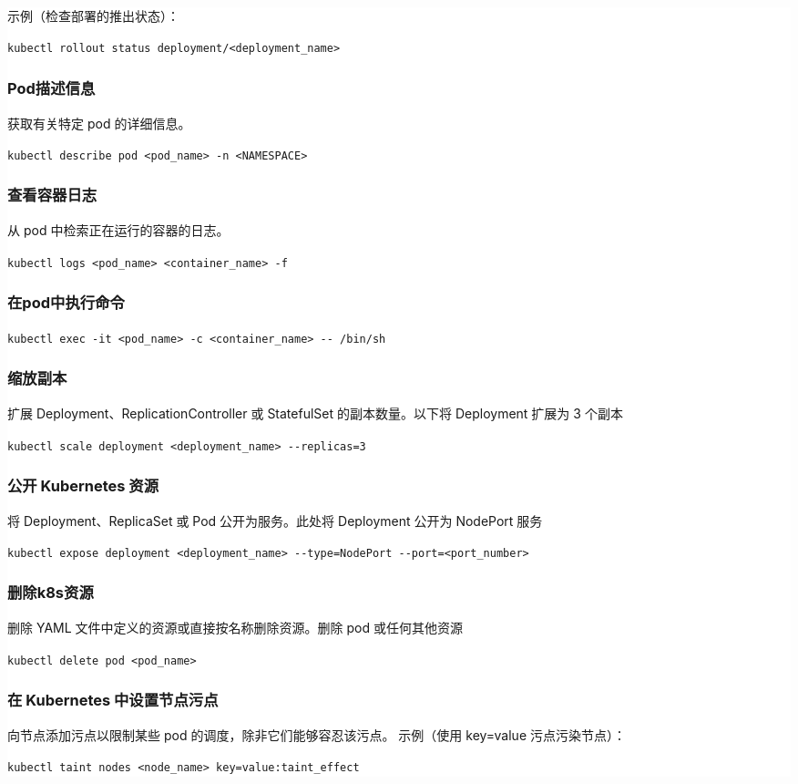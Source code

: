 示例（检查部署的推出状态）：

```
kubectl rollout status deployment/<deployment_name>
```

### Pod描述信息

获取有关特定 pod 的详细信息。

```
kubectl describe pod <pod_name> -n <NAMESPACE>
```

### 查看容器日志

从 pod 中检索正在运行的容器的日志。

```
kubectl logs <pod_name> <container_name> -f
```

### 在pod中执行命令

```
kubectl exec -it <pod_name> -c <container_name> -- /bin/sh
```

### 缩放副本


扩展 Deployment、ReplicationController 或 StatefulSet 的副本数量。以下将 Deployment 扩展为 3 个副本

```
kubectl scale deployment <deployment_name> --replicas=3
```

### 公开 Kubernetes 资源

将 Deployment、ReplicaSet 或 Pod 公开为服务。此处将 Deployment 公开为 NodePort 服务

```
kubectl expose deployment <deployment_name> --type=NodePort --port=<port_number>
```

### 删除k8s资源

删除 YAML 文件中定义的资源或直接按名称删除资源。删除 pod 或任何其他资源

```
kubectl delete pod <pod_name>
```

### 在 Kubernetes 中设置节点污点

向节点添加污点以限制某些 pod 的调度，除非它们能够容忍该污点。
示例（使用 key=value 污点污染节点）：

```
kubectl taint nodes <node_name> key=value:taint_effect
```
